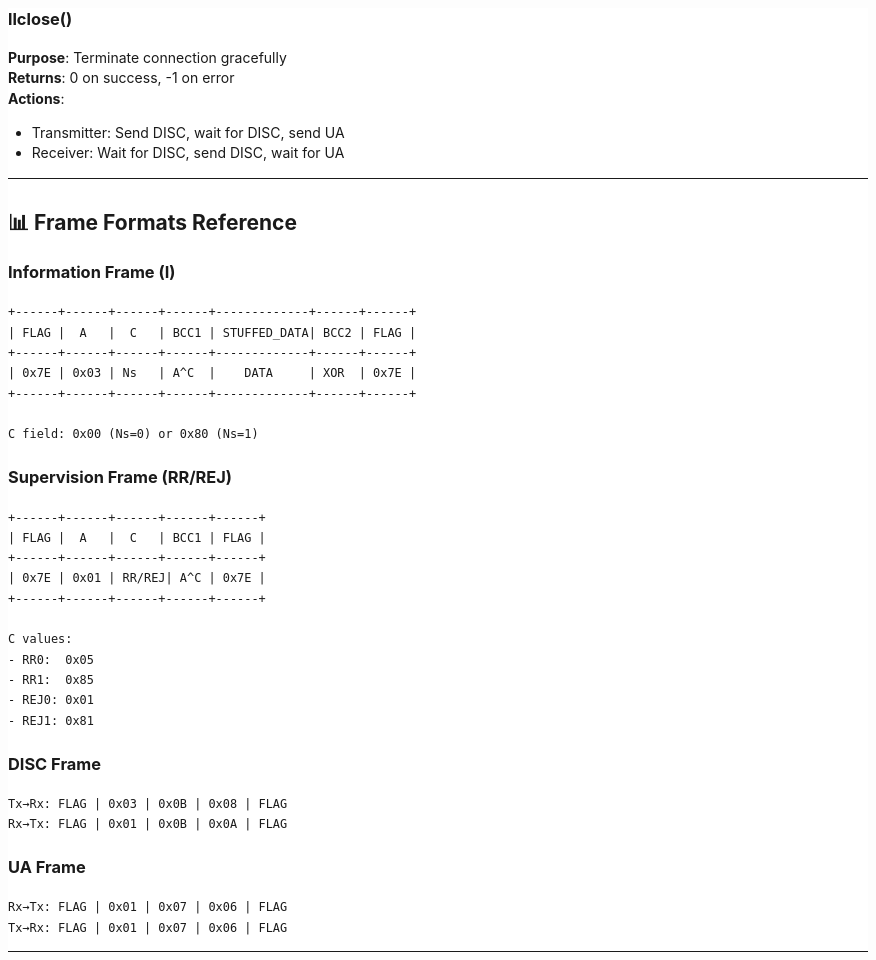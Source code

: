 ### llclose()
**Purpose**: Terminate connection gracefully  
**Returns**: 0 on success, -1 on error  
**Actions**:
- Transmitter: Send DISC, wait for DISC, send UA
- Receiver: Wait for DISC, send DISC, wait for UA

---

## 📊 Frame Formats Reference

### Information Frame (I)
```
+------+------+------+------+-------------+------+------+
| FLAG |  A   |  C   | BCC1 | STUFFED_DATA| BCC2 | FLAG |
+------+------+------+------+-------------+------+------+
| 0x7E | 0x03 | Ns   | A^C  |    DATA     | XOR  | 0x7E |
+------+------+------+------+-------------+------+------+

C field: 0x00 (Ns=0) or 0x80 (Ns=1)
```

### Supervision Frame (RR/REJ)
```
+------+------+------+------+------+
| FLAG |  A   |  C   | BCC1 | FLAG |
+------+------+------+------+------+
| 0x7E | 0x01 | RR/REJ| A^C | 0x7E |
+------+------+------+------+------+

C values:
- RR0:  0x05
- RR1:  0x85
- REJ0: 0x01
- REJ1: 0x81
```

### DISC Frame
```
Tx→Rx: FLAG | 0x03 | 0x0B | 0x08 | FLAG
Rx→Tx: FLAG | 0x01 | 0x0B | 0x0A | FLAG
```

### UA Frame
```
Rx→Tx: FLAG | 0x01 | 0x07 | 0x06 | FLAG
Tx→Rx: FLAG | 0x01 | 0x07 | 0x06 | FLAG
```

---

